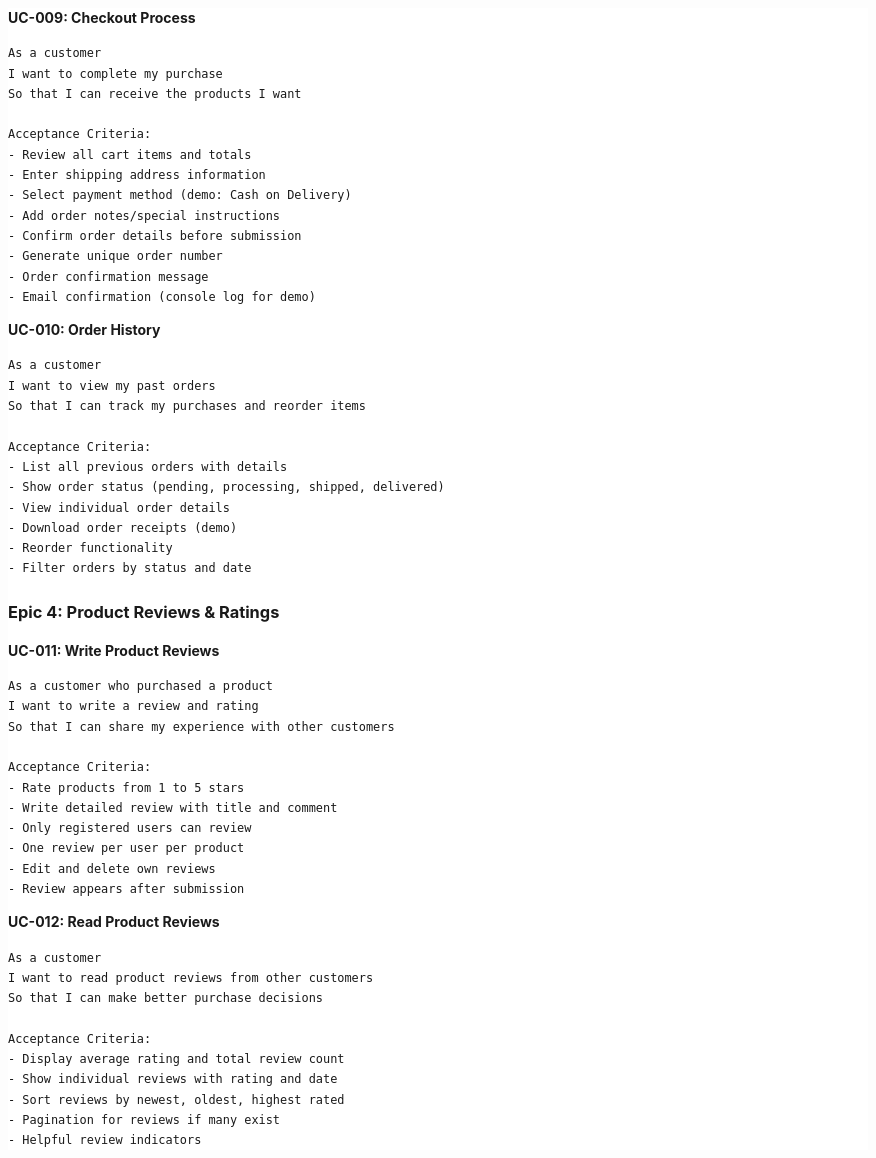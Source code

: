 **UC-009: Checkout Process**
```
As a customer
I want to complete my purchase
So that I can receive the products I want

Acceptance Criteria:
- Review all cart items and totals
- Enter shipping address information
- Select payment method (demo: Cash on Delivery)
- Add order notes/special instructions
- Confirm order details before submission
- Generate unique order number
- Order confirmation message
- Email confirmation (console log for demo)
```

**UC-010: Order History**
```
As a customer
I want to view my past orders
So that I can track my purchases and reorder items

Acceptance Criteria:
- List all previous orders with details
- Show order status (pending, processing, shipped, delivered)
- View individual order details
- Download order receipts (demo)
- Reorder functionality
- Filter orders by status and date
```

### **Epic 4: Product Reviews & Ratings**

**UC-011: Write Product Reviews**
```
As a customer who purchased a product
I want to write a review and rating
So that I can share my experience with other customers

Acceptance Criteria:
- Rate products from 1 to 5 stars
- Write detailed review with title and comment
- Only registered users can review
- One review per user per product
- Edit and delete own reviews
- Review appears after submission
```

**UC-012: Read Product Reviews**
```
As a customer
I want to read product reviews from other customers
So that I can make better purchase decisions

Acceptance Criteria:
- Display average rating and total review count
- Show individual reviews with rating and date
- Sort reviews by newest, oldest, highest rated
- Pagination for reviews if many exist
- Helpful review indicators
```
